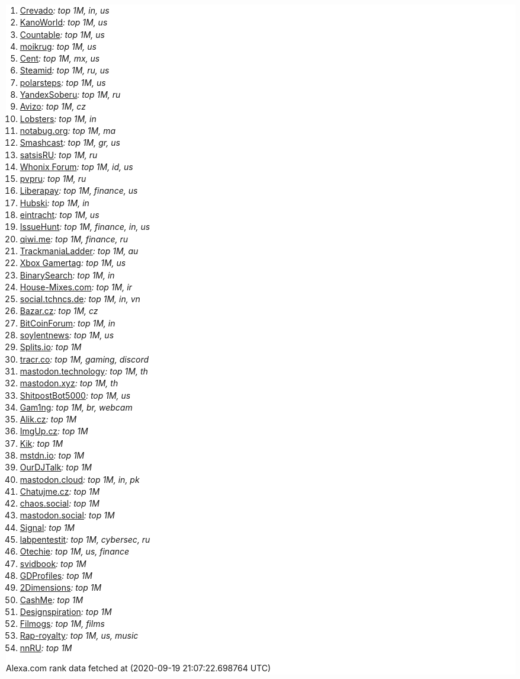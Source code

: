 1. [Crevado](https://crevado.com/)*: top 1M, in, us*
1. [KanoWorld](https://world.kano.me/)*: top 1M, us*
1. [Countable](https://www.countable.us/)*: top 1M, us*
1. [moikrug](https://moikrug.ru/)*: top 1M, us*
1. [Cent](https://cent.co/)*: top 1M, mx, us*
1. [Steamid](https://steamid.uk/)*: top 1M, ru, us*
1. [polarsteps](https://polarsteps.com/)*: top 1M, us*
1. [YandexSoberu](https://yasobe.ru)*: top 1M, ru*
1. [Avizo](https://www.avizo.cz/)*: top 1M, cz*
1. [Lobsters](https://lobste.rs/)*: top 1M, in*
1. [notabug.org](https://notabug.org/)*: top 1M, ma*
1. [Smashcast](https://www.smashcast.tv/)*: top 1M, gr, us*
1. [satsisRU](https://satsis.info/)*: top 1M, ru*
1. [Whonix Forum](https://forums.whonix.org/)*: top 1M, id, us*
1. [pvpru](https://pvpru.com/)*: top 1M, ru*
1. [Liberapay](https://liberapay.com)*: top 1M, finance, us*
1. [Hubski](https://hubski.com/)*: top 1M, in*
1. [eintracht](https://eintracht.de)*: top 1M, us*
1. [IssueHunt](https://issuehunt.io)*: top 1M, finance, in, us*
1. [qiwi.me](https://qiwi.me)*: top 1M, finance, ru*
1. [TrackmaniaLadder](http://en.tm-ladder.com/index.php)*: top 1M, au*
1. [Xbox Gamertag](https://xboxgamertag.com/)*: top 1M, us*
1. [BinarySearch](https://binarysearch.io/)*: top 1M, in*
1. [House-Mixes.com](https://www.house-mixes.com/)*: top 1M, ir*
1. [social.tchncs.de](https://social.tchncs.de/)*: top 1M, in, vn*
1. [Bazar.cz](https://www.bazar.cz/)*: top 1M, cz*
1. [BitCoinForum](https://bitcoinforum.com)*: top 1M, in*
1. [soylentnews](https://soylentnews.org)*: top 1M, us*
1. [Splits.io](https://splits.io)*: top 1M*
1. [tracr.co](https://tracr.co/)*: top 1M, gaming, discord*
1. [mastodon.technology](https://mastodon.xyz/)*: top 1M, th*
1. [mastodon.xyz](https://mastodon.xyz/)*: top 1M, th*
1. [ShitpostBot5000](https://www.shitpostbot.com/)*: top 1M, us*
1. [Gam1ng](https://gam1ng.com.br)*: top 1M, br, webcam*
1. [Alik.cz](https://www.alik.cz/)*: top 1M*
1. [ImgUp.cz](https://imgup.cz/)*: top 1M*
1. [Kik](http://kik.me/)*: top 1M*
1. [mstdn.io](https://mstdn.io/)*: top 1M*
1. [OurDJTalk](https://ourdjtalk.com/)*: top 1M*
1. [mastodon.cloud](https://mastodon.cloud/)*: top 1M, in, pk*
1. [Chatujme.cz](https://chatujme.cz/)*: top 1M*
1. [chaos.social](https://chaos.social/)*: top 1M*
1. [mastodon.social](https://chaos.social/)*: top 1M*
1. [Signal](https://community.signalusers.org)*: top 1M*
1. [labpentestit](https://lab.pentestit.ru/)*: top 1M, cybersec, ru*
1. [Otechie](https://otechie.com)*: top 1M, us, finance*
1. [svidbook](https://www.svidbook.ru/)*: top 1M*
1. [GDProfiles](https://gdprofiles.com/)*: top 1M*
1. [2Dimensions](https://2Dimensions.com/)*: top 1M*
1. [CashMe](https://cash.me/)*: top 1M*
1. [Designspiration](https://www.designspiration.net/)*: top 1M*
1. [Filmogs](https://www.filmo.gs/)*: top 1M, films*
1. [Rap-royalty](http://www.rap-royalty.com/)*: top 1M, us, music*
1. [nnRU](https://https://www.nn.ru/)*: top 1M*

Alexa.com rank data fetched at (2020-09-19 21:07:22.698764 UTC)
